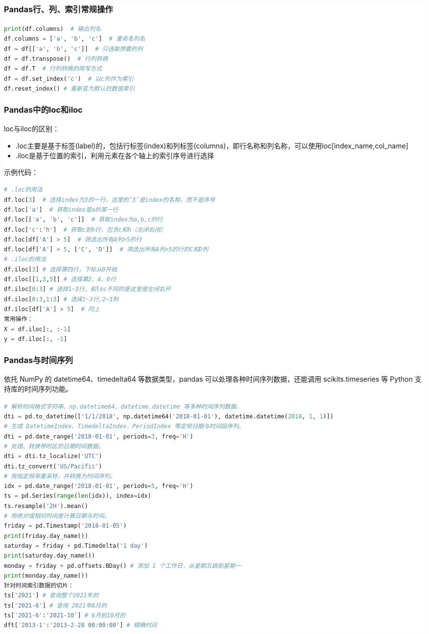 ### Pandas行、列、索引常规操作
```python
print(df.columns)  # 输出列名
df.columns = ['a', 'b', 'c']  # 重命名列名
df = df[['a', 'b', 'c']]  # 只选取想要的列
df = df.transpose()  # 行列转换
df = df.T  # 行列转换的简写方式
df = df.set_index('c')  # 以c列作为索引
df.reset_index() # 重新变为默认的数值索引
```
### Pandas中的loc和iloc

loc与iloc的区别：

- .loc主要是基于标签(label)的，包括行标签(index)和列标签(columns)，即行名称和列名称，可以使用loc[index_name,col_name]
- .iloc是基于位置的索引，利用元素在各个轴上的索引序号进行选择

示例代码：
```python
# .loc的用法
df.loc[3]  # 选择index为3的一行，这里的’3’是index的名称，而不是序号
df.loc['a']  # 获取index是a的某一行
df.loc[['a', 'b', 'c']]  # 获取index为a,b,c的行
df.loc['c':'h']  # 获取c到h行，包含c和h（左闭右闭）
df.loc[df['A'] > 5]  # 筛选出所有A列>5的行
df.loc[df['A'] > 5, ['C', 'D']]  # 筛选出所有A列>5的行的C和D列
# .iloc的用法
df.iloc[3] # 选择第四行，下标从0开始
df.iloc[[1,3,5]] # 选择第2、4、6行
df.iloc[0:3] # 选择1~3行，和loc不同的是这里是左闭右开
df.iloc[0:3,1:3] # 选择1~3行,2~3列
df.iloc[df['A'] > 5]  # 同上
常用操作：
X = df.iloc[:, :-1]
y = df.iloc[:, -1]
```
### Pandas与时间序列

依托 NumPy 的 datetime64、timedelta64 等数据类型，pandas 可以处理各种时间序列数据，还能调用 scikits.timeseries 等 Python 支持库的时间序列功能。

```python
# 解析时间格式字符串、np.datetime64、datetime.datetime 等多种时间序列数据。
dti = pd.to_datetime(['1/1/2018', np.datetime64('2018-01-01'), datetime.datetime(2018, 1, 1)])
# 生成 DatetimeIndex、TimedeltaIndex、PeriodIndex 等定频日期与时间段序列。
dti = pd.date_range('2018-01-01', periods=3, freq='H')
# 处理、转换带时区的日期时间数据。
dti = dti.tz_localize('UTC')
dti.tz_convert('US/Pacific')
# 按指定频率重采样，并转换为时间序列。
idx = pd.date_range('2018-01-01', periods=5, freq='H')
ts = pd.Series(range(len(idx)), index=idx)
ts.resample('2H').mean()
# 用绝对或相对时间差计算日期与时间。
friday = pd.Timestamp('2018-01-05')
print(friday.day_name())
saturday = friday + pd.Timedelta('1 day')
print(saturday.day_name())
monday = friday + pd.offsets.BDay() # 添加 1 个工作日，从星期五跳到星期一
print(monday.day_name())
针对时间索引数据的切片：
ts['2021'] # 查询整个2021年的
ts['2021-6'] # 查询 2021年6月的
ts['2021-6':'2021-10'] # 6月到10月的
dft['2013-1':'2013-2-28 00:00:00'] # 精确时间
```